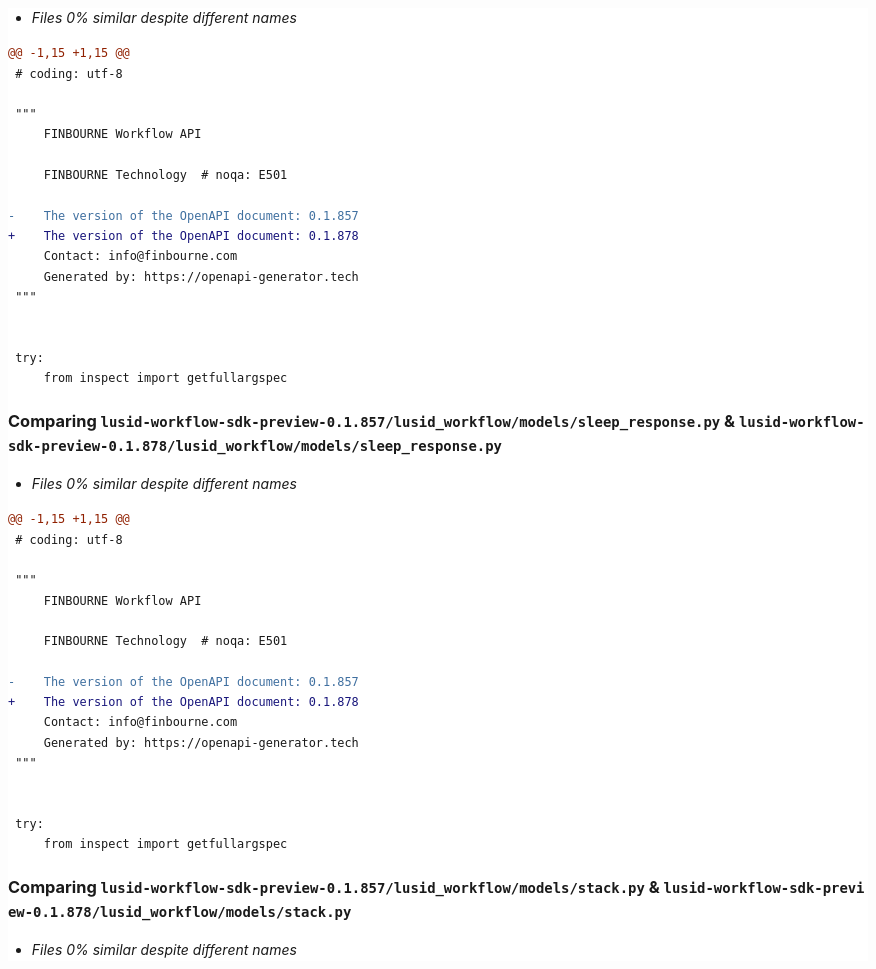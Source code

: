  * *Files 0% similar despite different names*

```diff
@@ -1,15 +1,15 @@
 # coding: utf-8
 
 """
     FINBOURNE Workflow API
 
     FINBOURNE Technology  # noqa: E501
 
-    The version of the OpenAPI document: 0.1.857
+    The version of the OpenAPI document: 0.1.878
     Contact: info@finbourne.com
     Generated by: https://openapi-generator.tech
 """
 
 
 try:
     from inspect import getfullargspec
```

### Comparing `lusid-workflow-sdk-preview-0.1.857/lusid_workflow/models/sleep_response.py` & `lusid-workflow-sdk-preview-0.1.878/lusid_workflow/models/sleep_response.py`

 * *Files 0% similar despite different names*

```diff
@@ -1,15 +1,15 @@
 # coding: utf-8
 
 """
     FINBOURNE Workflow API
 
     FINBOURNE Technology  # noqa: E501
 
-    The version of the OpenAPI document: 0.1.857
+    The version of the OpenAPI document: 0.1.878
     Contact: info@finbourne.com
     Generated by: https://openapi-generator.tech
 """
 
 
 try:
     from inspect import getfullargspec
```

### Comparing `lusid-workflow-sdk-preview-0.1.857/lusid_workflow/models/stack.py` & `lusid-workflow-sdk-preview-0.1.878/lusid_workflow/models/stack.py`

 * *Files 0% similar despite different names*
